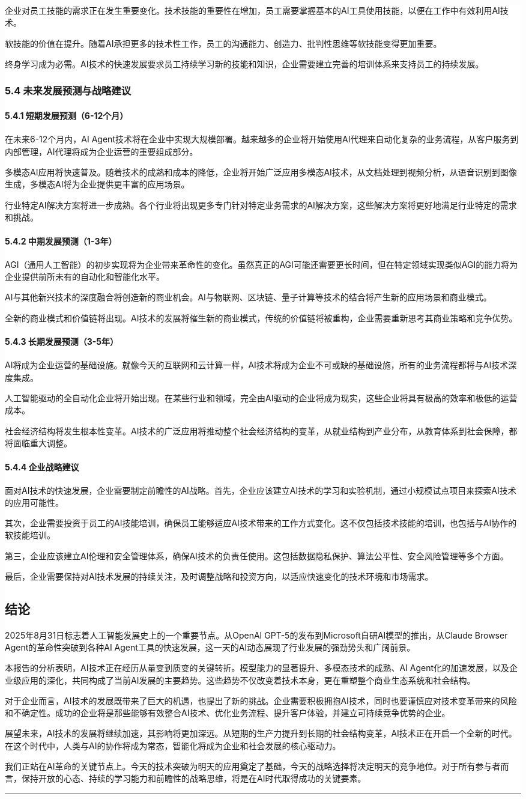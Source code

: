 企业对员工技能的需求正在发生重要变化。技术技能的重要性在增加，员工需要掌握基本的AI工具使用技能，以便在工作中有效利用AI技术。

软技能的价值在提升。随着AI承担更多的技术性工作，员工的沟通能力、创造力、批判性思维等软技能变得更加重要。

终身学习成为必需。AI技术的快速发展要求员工持续学习新的技能和知识，企业需要建立完善的培训体系来支持员工的持续发展。

### 5.4 未来发展预测与战略建议

#### 5.4.1 短期发展预测（6-12个月）

在未来6-12个月内，AI Agent技术将在企业中实现大规模部署。越来越多的企业将开始使用AI代理来自动化复杂的业务流程，从客户服务到内部管理，AI代理将成为企业运营的重要组成部分。

多模态AI应用将快速普及。随着技术的成熟和成本的降低，企业将开始广泛应用多模态AI技术，从文档处理到视频分析，从语音识别到图像生成，多模态AI将为企业提供更丰富的应用场景。

行业特定AI解决方案将进一步成熟。各个行业将出现更多专门针对特定业务需求的AI解决方案，这些解决方案将更好地满足行业特定的需求和挑战。

#### 5.4.2 中期发展预测（1-3年）

AGI（通用人工智能）的初步实现将为企业带来革命性的变化。虽然真正的AGI可能还需要更长时间，但在特定领域实现类似AGI的能力将为企业提供前所未有的自动化和智能化水平。

AI与其他新兴技术的深度融合将创造新的商业机会。AI与物联网、区块链、量子计算等技术的结合将产生新的应用场景和商业模式。

全新的商业模式和价值链将出现。AI技术的发展将催生新的商业模式，传统的价值链将被重构，企业需要重新思考其商业策略和竞争优势。

#### 5.4.3 长期发展预测（3-5年）

AI将成为企业运营的基础设施。就像今天的互联网和云计算一样，AI技术将成为企业不可或缺的基础设施，所有的业务流程都将与AI技术深度集成。

人工智能驱动的全自动化企业将开始出现。在某些行业和领域，完全由AI驱动的企业将成为现实，这些企业将具有极高的效率和极低的运营成本。

社会经济结构将发生根本性变革。AI技术的广泛应用将推动整个社会经济结构的变革，从就业结构到产业分布，从教育体系到社会保障，都将面临重大调整。

#### 5.4.4 企业战略建议

面对AI技术的快速发展，企业需要制定前瞻性的AI战略。首先，企业应该建立AI技术的学习和实验机制，通过小规模试点项目来探索AI技术的应用可能性。

其次，企业需要投资于员工的AI技能培训，确保员工能够适应AI技术带来的工作方式变化。这不仅包括技术技能的培训，也包括与AI协作的软技能培训。

第三，企业应该建立AI伦理和安全管理体系，确保AI技术的负责任使用。这包括数据隐私保护、算法公平性、安全风险管理等多个方面。

最后，企业需要保持对AI技术发展的持续关注，及时调整战略和投资方向，以适应快速变化的技术环境和市场需求。


## 结论

2025年8月31日标志着人工智能发展史上的一个重要节点。从OpenAI GPT-5的发布到Microsoft自研AI模型的推出，从Claude Browser Agent的革命性突破到各种AI Agent工具的快速发展，这一天的AI动态展现了行业发展的强劲势头和广阔前景。

本报告的分析表明，AI技术正在经历从量变到质变的关键转折。模型能力的显著提升、多模态技术的成熟、AI Agent化的加速发展，以及企业级应用的深化，共同构成了当前AI发展的主要趋势。这些趋势不仅改变着技术本身，更在重塑整个商业生态系统和社会结构。

对于企业而言，AI技术的发展既带来了巨大的机遇，也提出了新的挑战。企业需要积极拥抱AI技术，同时也要谨慎应对技术变革带来的风险和不确定性。成功的企业将是那些能够有效整合AI技术、优化业务流程、提升客户体验，并建立可持续竞争优势的企业。

展望未来，AI技术的发展将继续加速，其影响将更加深远。从短期的生产力提升到长期的社会结构变革，AI技术正在开启一个全新的时代。在这个时代中，人类与AI的协作将成为常态，智能化将成为企业和社会发展的核心驱动力。

我们正站在AI革命的关键节点上。今天的技术突破为明天的应用奠定了基础，今天的战略选择将决定明天的竞争地位。对于所有参与者而言，保持开放的心态、持续的学习能力和前瞻性的战略思维，将是在AI时代取得成功的关键要素。

---